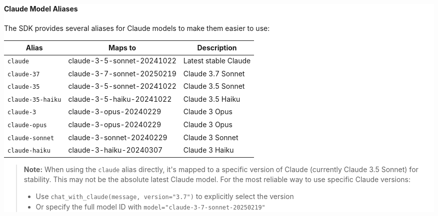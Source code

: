 #### Claude Model Aliases

The SDK provides several aliases for Claude models to make them easier to use:

| Alias           | Maps to                     | Description              |
|-----------------|----------------------------|--------------------------|
| `claude`        | claude-3-5-sonnet-20241022 | Latest stable Claude     |
| `claude-37`     | claude-3-7-sonnet-20250219 | Claude 3.7 Sonnet        |
| `claude-35`     | claude-3-5-sonnet-20241022 | Claude 3.5 Sonnet        |
| `claude-35-haiku` | claude-3-5-haiku-20241022 | Claude 3.5 Haiku        |
| `claude-3`      | claude-3-opus-20240229    | Claude 3 Opus            |
| `claude-opus`   | claude-3-opus-20240229    | Claude 3 Opus            |
| `claude-sonnet` | claude-3-sonnet-20240229  | Claude 3 Sonnet          |
| `claude-haiku`  | claude-3-haiku-20240307   | Claude 3 Haiku           |

> **Note:** When using the `claude` alias directly, it's mapped to a specific version of Claude (currently Claude 3.5 Sonnet) for stability. This may not be the absolute latest Claude model. For the most reliable way to use specific Claude versions:
> - Use `chat_with_claude(message, version="3.7")` to explicitly select the version
> - Or specify the full model ID with `model="claude-3-7-sonnet-20250219"` 